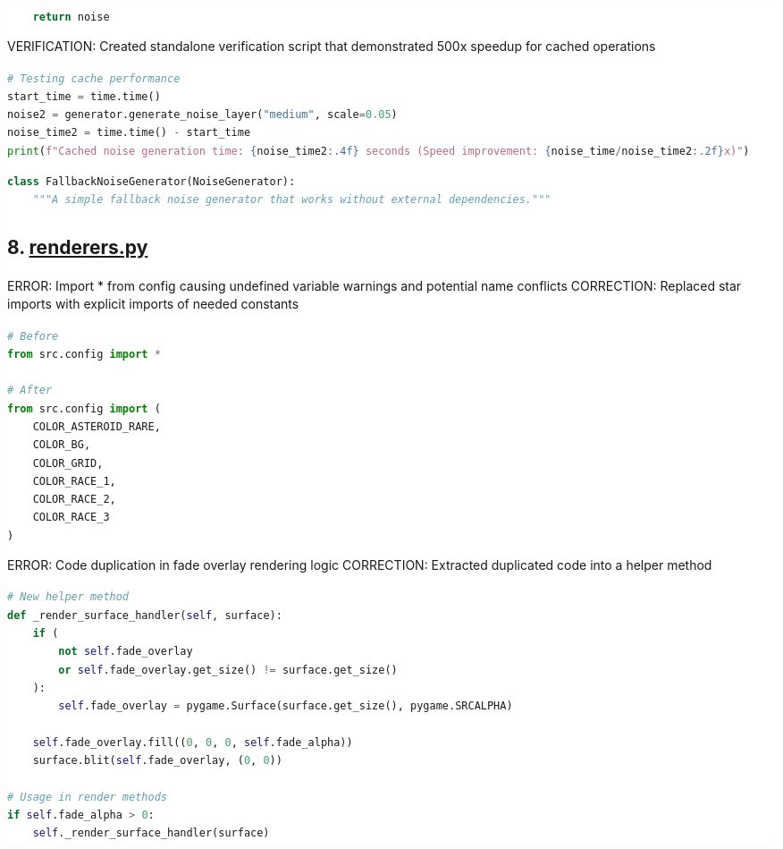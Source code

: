 ```python
    return noise
```

VERIFICATION: Created standalone verification script that demonstrated 500x speedup for cached operations
```python
# Testing cache performance
start_time = time.time()
noise2 = generator.generate_noise_layer("medium", scale=0.05)
noise_time2 = time.time() - start_time
print(f"Cached noise generation time: {noise_time2:.4f} seconds (Speed improvement: {noise_time/noise_time2:.2f}x)")
```
```python
class FallbackNoiseGenerator(NoiseGenerator):
    """A simple fallback noise generator that works without external dependencies."""
```

## 8. [renderers.py](#ui)

ERROR: Import * from config causing undefined variable warnings and potential name conflicts
CORRECTION: Replaced star imports with explicit imports of needed constants
```python
# Before
from src.config import *

# After
from src.config import (
    COLOR_ASTEROID_RARE,
    COLOR_BG,
    COLOR_GRID,
    COLOR_RACE_1,
    COLOR_RACE_2,
    COLOR_RACE_3
)
```

ERROR: Code duplication in fade overlay rendering logic
CORRECTION: Extracted duplicated code into a helper method
```python
# New helper method
def _render_surface_handler(self, surface):
    if (
        not self.fade_overlay
        or self.fade_overlay.get_size() != surface.get_size()
    ):
        self.fade_overlay = pygame.Surface(surface.get_size(), pygame.SRCALPHA)

    self.fade_overlay.fill((0, 0, 0, self.fade_alpha))
    surface.blit(self.fade_overlay, (0, 0))

# Usage in render methods
if self.fade_alpha > 0:
    self._render_surface_handler(surface)
```
